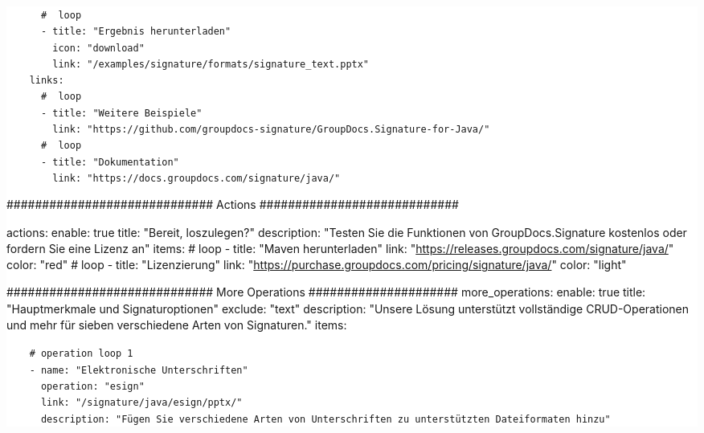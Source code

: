           #  loop
          - title: "Ergebnis herunterladen"
            icon: "download"
            link: "/examples/signature/formats/signature_text.pptx"
        links:
          #  loop
          - title: "Weitere Beispiele"
            link: "https://github.com/groupdocs-signature/GroupDocs.Signature-for-Java/"
          #  loop
          - title: "Dokumentation"
            link: "https://docs.groupdocs.com/signature/java/"
            

            


############################# Actions ############################

actions:
  enable: true
  title: "Bereit, loszulegen?"
  description: "Testen Sie die Funktionen von GroupDocs.Signature kostenlos oder fordern Sie eine Lizenz an"
  items:
    #  loop
    - title: "Maven herunterladen"
      link: "https://releases.groupdocs.com/signature/java/"
      color: "red"
        #  loop
    - title: "Lizenzierung"
      link: "https://purchase.groupdocs.com/pricing/signature/java/"
      color: "light"


############################# More Operations #####################
more_operations:
    enable: true
    title: "Hauptmerkmale und Signaturoptionen"
    exclude: "text"
    description: "Unsere Lösung unterstützt vollständige CRUD-Operationen und mehr für sieben verschiedene Arten von Signaturen."
    items: 
          
        # operation loop 1
        - name: "Elektronische Unterschriften"
          operation: "esign"
          link: "/signature/java/esign/pptx/"
          description: "Fügen Sie verschiedene Arten von Unterschriften zu unterstützten Dateiformaten hinzu"
